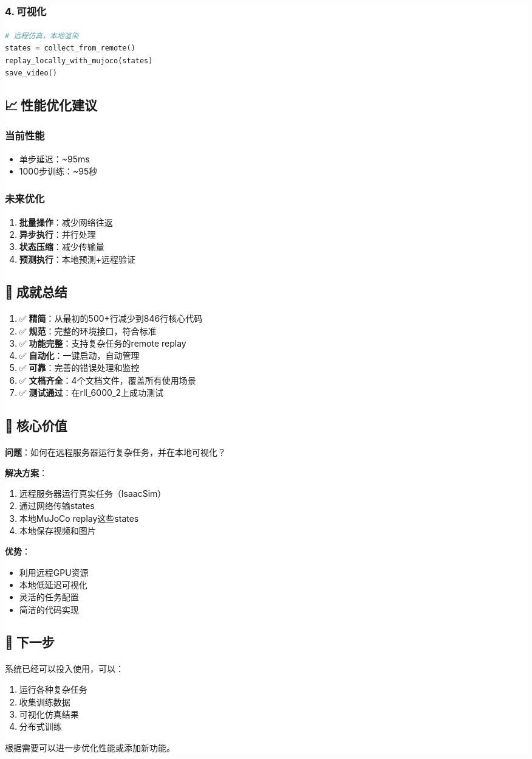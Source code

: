 ### 4. 可视化
```python
# 远程仿真，本地渲染
states = collect_from_remote()
replay_locally_with_mujoco(states)
save_video()
```

## 📈 性能优化建议

### 当前性能
- 单步延迟：~95ms
- 1000步训练：~95秒

### 未来优化
1. **批量操作**：减少网络往返
2. **异步执行**：并行处理
3. **状态压缩**：减少传输量
4. **预测执行**：本地预测+远程验证

## 🎉 成就总结

1. ✅ **精简**：从最初的500+行减少到846行核心代码
2. ✅ **规范**：完整的环境接口，符合标准
3. ✅ **功能完整**：支持复杂任务的remote replay
4. ✅ **自动化**：一键启动，自动管理
5. ✅ **可靠**：完善的错误处理和监控
6. ✅ **文档齐全**：4个文档文件，覆盖所有使用场景
7. ✅ **测试通过**：在rll_6000_2上成功测试

## 📝 核心价值

**问题**：如何在远程服务器运行复杂任务，并在本地可视化？

**解决方案**：
1. 远程服务器运行真实任务（IsaacSim）
2. 通过网络传输states
3. 本地MuJoCo replay这些states
4. 本地保存视频和图片

**优势**：
- 利用远程GPU资源
- 本地低延迟可视化
- 灵活的任务配置
- 简洁的代码实现

## 🚀 下一步

系统已经可以投入使用，可以：
1. 运行各种复杂任务
2. 收集训练数据
3. 可视化仿真结果
4. 分布式训练

根据需要可以进一步优化性能或添加新功能。
